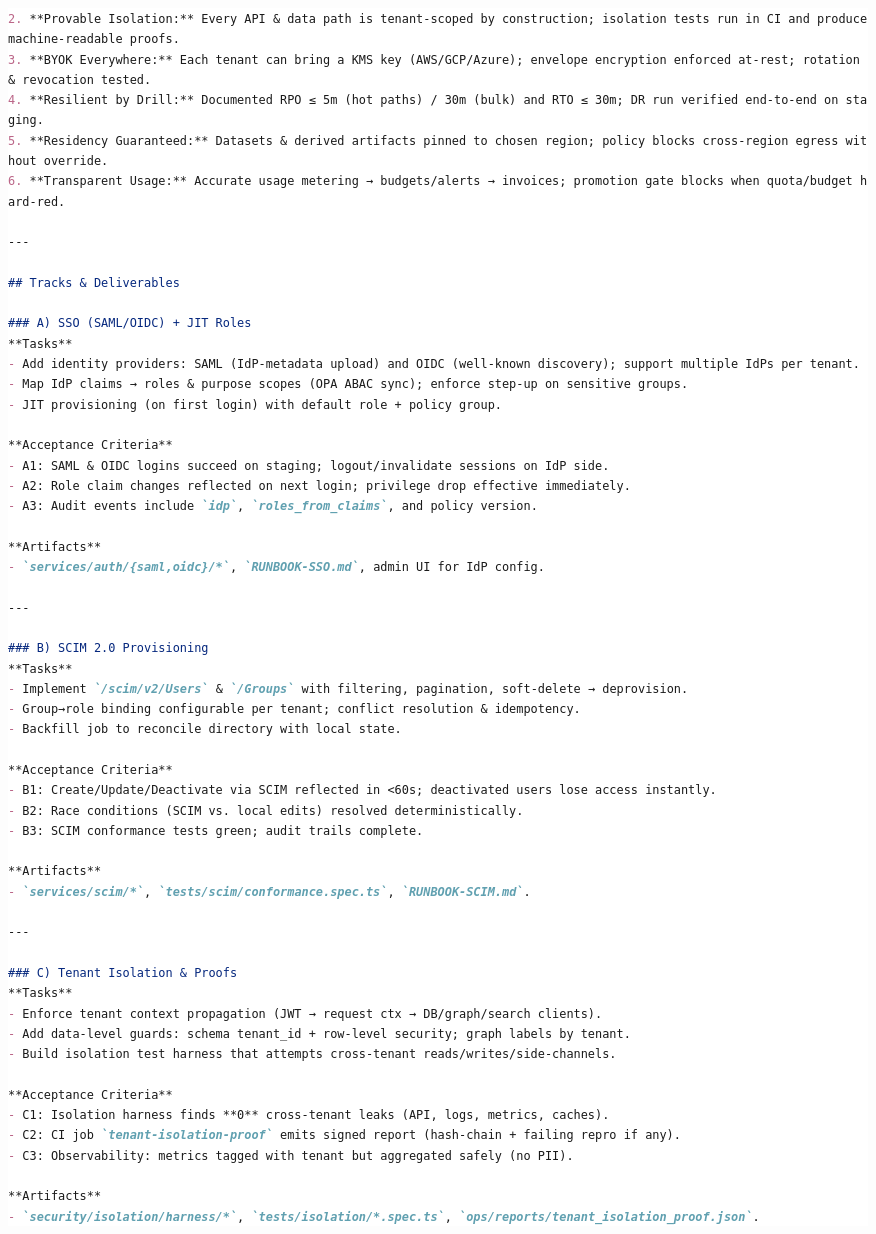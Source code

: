 ````md
2. **Provable Isolation:** Every API & data path is tenant-scoped by construction; isolation tests run in CI and produce machine-readable proofs.
3. **BYOK Everywhere:** Each tenant can bring a KMS key (AWS/GCP/Azure); envelope encryption enforced at-rest; rotation & revocation tested.
4. **Resilient by Drill:** Documented RPO ≤ 5m (hot paths) / 30m (bulk) and RTO ≤ 30m; DR run verified end-to-end on staging.
5. **Residency Guaranteed:** Datasets & derived artifacts pinned to chosen region; policy blocks cross-region egress without override.
6. **Transparent Usage:** Accurate usage metering → budgets/alerts → invoices; promotion gate blocks when quota/budget hard-red.

---

## Tracks & Deliverables

### A) SSO (SAML/OIDC) + JIT Roles
**Tasks**
- Add identity providers: SAML (IdP-metadata upload) and OIDC (well-known discovery); support multiple IdPs per tenant.
- Map IdP claims → roles & purpose scopes (OPA ABAC sync); enforce step-up on sensitive groups.
- JIT provisioning (on first login) with default role + policy group.

**Acceptance Criteria**
- A1: SAML & OIDC logins succeed on staging; logout/invalidate sessions on IdP side.
- A2: Role claim changes reflected on next login; privilege drop effective immediately.
- A3: Audit events include `idp`, `roles_from_claims`, and policy version.

**Artifacts**
- `services/auth/{saml,oidc}/*`, `RUNBOOK-SSO.md`, admin UI for IdP config.

---

### B) SCIM 2.0 Provisioning
**Tasks**
- Implement `/scim/v2/Users` & `/Groups` with filtering, pagination, soft-delete → deprovision.
- Group→role binding configurable per tenant; conflict resolution & idempotency.
- Backfill job to reconcile directory with local state.

**Acceptance Criteria**
- B1: Create/Update/Deactivate via SCIM reflected in <60s; deactivated users lose access instantly.
- B2: Race conditions (SCIM vs. local edits) resolved deterministically.
- B3: SCIM conformance tests green; audit trails complete.

**Artifacts**
- `services/scim/*`, `tests/scim/conformance.spec.ts`, `RUNBOOK-SCIM.md`.

---

### C) Tenant Isolation & Proofs
**Tasks**
- Enforce tenant context propagation (JWT → request ctx → DB/graph/search clients).
- Add data-level guards: schema tenant_id + row-level security; graph labels by tenant.
- Build isolation test harness that attempts cross-tenant reads/writes/side-channels.

**Acceptance Criteria**
- C1: Isolation harness finds **0** cross-tenant leaks (API, logs, metrics, caches).
- C2: CI job `tenant-isolation-proof` emits signed report (hash-chain + failing repro if any).
- C3: Observability: metrics tagged with tenant but aggregated safely (no PII).

**Artifacts**
- `security/isolation/harness/*`, `tests/isolation/*.spec.ts`, `ops/reports/tenant_isolation_proof.json`.

````